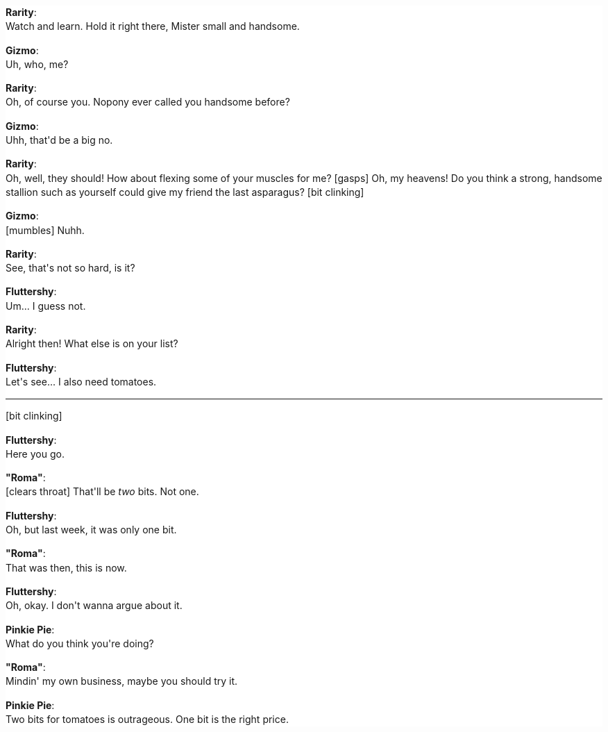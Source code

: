 **Rarity**:  
Watch and learn. Hold it right there, Mister small and handsome.

**Gizmo**:  
Uh, who, me?

**Rarity**:  
Oh, of course you. Nopony ever called you handsome before?

**Gizmo**:  
Uhh, that'd be a big no.

**Rarity**:  
Oh, well, they should! How about flexing some of your muscles for me? [gasps] Oh, my heavens! Do you think a strong, handsome stallion such as yourself could give my friend the last asparagus?
[bit clinking]

**Gizmo**:  
[mumbles] Nuhh.

**Rarity**:  
See, that's not so hard, is it?

**Fluttershy**:  
Um... I guess not.

**Rarity**:  
Alright then! What else is on your list?

**Fluttershy**:  
Let's see... I also need tomatoes.

***

[bit clinking]

**Fluttershy**:  
Here you go.

**"Roma"**:  
[clears throat] That'll be *two* bits. Not one.

**Fluttershy**:  
Oh, but last week, it was only one bit.

**"Roma"**:  
That was then, this is now.

**Fluttershy**:  
Oh, okay. I don't wanna argue about it.

**Pinkie Pie**:  
What do you think you're doing?

**"Roma"**:  
Mindin' my own business, maybe you should try it.

**Pinkie Pie**:  
Two bits for tomatoes is outrageous. One bit is the right price.
